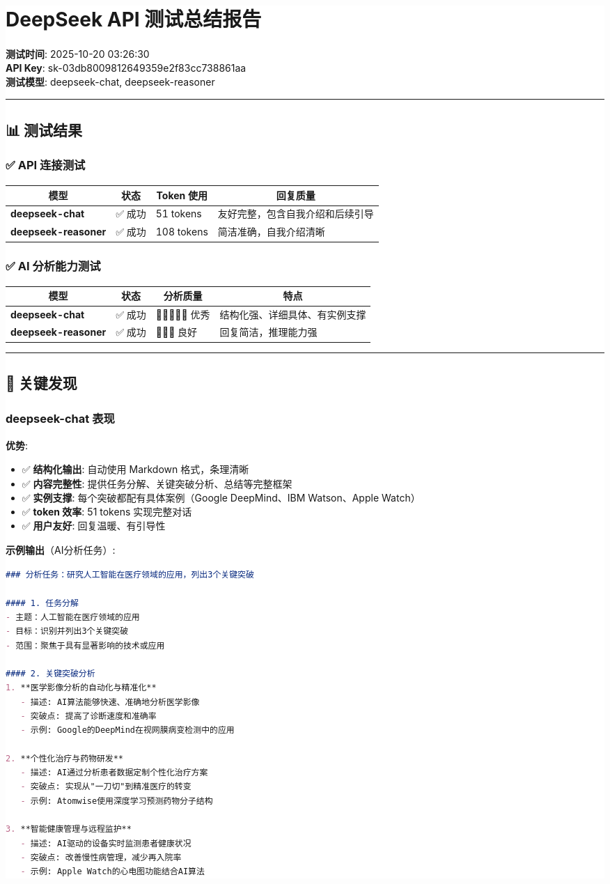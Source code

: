 # DeepSeek API 测试总结报告

**测试时间**: 2025-10-20 03:26:30  
**API Key**: sk-03db8009812649359e2f83cc738861aa  
**测试模型**: deepseek-chat, deepseek-reasoner

---

## 📊 测试结果

### ✅ API 连接测试
| 模型 | 状态 | Token 使用 | 回复质量 |
|------|------|-----------|---------|
| **deepseek-chat** | ✅ 成功 | 51 tokens | 友好完整，包含自我介绍和后续引导 |
| **deepseek-reasoner** | ✅ 成功 | 108 tokens | 简洁准确，自我介绍清晰 |

### ✅ AI 分析能力测试
| 模型 | 状态 | 分析质量 | 特点 |
|------|------|---------|------|
| **deepseek-chat** | ✅ 成功 | 🌟🌟🌟🌟🌟 优秀 | 结构化强、详细具体、有实例支撑 |
| **deepseek-reasoner** | ✅ 成功 | 🌟🌟🌟 良好 | 回复简洁，推理能力强 |

---

## 🎯 关键发现

### deepseek-chat 表现
**优势**:
- ✅ **结构化输出**: 自动使用 Markdown 格式，条理清晰
- ✅ **内容完整性**: 提供任务分解、关键突破分析、总结等完整框架
- ✅ **实例支撑**: 每个突破都配有具体案例（Google DeepMind、IBM Watson、Apple Watch）
- ✅ **token 效率**: 51 tokens 实现完整对话
- ✅ **用户友好**: 回复温暖、有引导性

**示例输出**（AI分析任务）:
```markdown
### 分析任务：研究人工智能在医疗领域的应用，列出3个关键突破

#### 1. 任务分解
- 主题：人工智能在医疗领域的应用
- 目标：识别并列出3个关键突破
- 范围：聚焦于具有显著影响的技术或应用

#### 2. 关键突破分析
1. **医学影像分析的自动化与精准化**
   - 描述: AI算法能够快速、准确地分析医学影像
   - 突破点: 提高了诊断速度和准确率
   - 示例: Google的DeepMind在视网膜病变检测中的应用
   
2. **个性化治疗与药物研发**
   - 描述: AI通过分析患者数据定制个性化治疗方案
   - 突破点: 实现从"一刀切"到精准医疗的转变
   - 示例: Atomwise使用深度学习预测药物分子结构
   
3. **智能健康管理与远程监护**
   - 描述: AI驱动的设备实时监测患者健康状况
   - 突破点: 改善慢性病管理，减少再入院率
   - 示例: Apple Watch的心电图功能结合AI算法

```